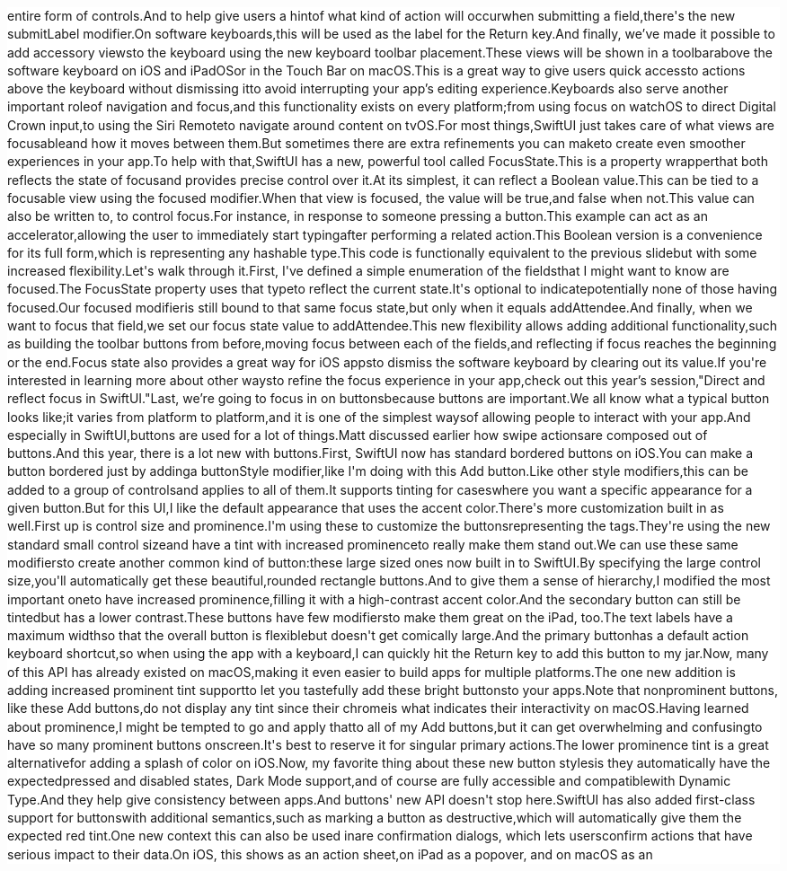 entire form of controls.And to help give users a hintof what kind of action will occurwhen submitting a field,there's the new submitLabel modifier.On software keyboards,this will be used as the label for the Return key.And finally, we’ve made it possible to add accessory viewsto the keyboard using the new keyboard toolbar placement.These views will be shown in a toolbarabove the software keyboard on iOS and iPadOSor in the Touch Bar on macOS.This is a great way to give users quick accessto actions above the keyboard without dismissing itto avoid interrupting your app’s editing experience.Keyboards also serve another important roleof navigation and focus,and this functionality exists on every platform;from using focus on watchOS to direct Digital Crown input,to using the Siri Remoteto navigate around content on tvOS.For most things,SwiftUI just takes care of what views are focusableand how it moves between them.But sometimes there are extra refinements you can maketo create even smoother experiences in your app.To help with that,SwiftUI has a new, powerful tool called FocusState.This is a property wrapperthat both reflects the state of focusand provides precise control over it.At its simplest, it can reflect a Boolean value.This can be tied to a focusable view using the focused modifier.When that view is focused, the value will be true,and false when not.This value can also be written to, to control focus.For instance, in response to someone pressing a button.This example can act as an accelerator,allowing the user to immediately start typingafter performing a related action.This Boolean version is a convenience for its full form,which is representing any hashable type.This code is functionally equivalent to the previous slidebut with some increased flexibility.Let's walk through it.First, I've defined a simple enumeration of the fieldsthat I might want to know are focused.The FocusState property uses that typeto reflect the current state.It's optional to indicatepotentially none of those having focused.Our focused modifieris still bound to that same focus state,but only when it equals addAttendee.And finally, when we want to focus that field,we set our focus state value to addAttendee.This new flexibility allows adding additional functionality,such as building the toolbar buttons from before,moving focus between each of the fields,and reflecting if focus reaches the beginning or the end.Focus state also provides a great way for iOS appsto dismiss the software keyboard by clearing out its value.If you're interested in learning more about other waysto refine the focus experience in your app,check out this year’s session,"Direct and reflect focus in SwiftUI."Last, we’re going to focus in on buttonsbecause buttons are important.We all know what a typical button looks like;it varies from platform to platform,and it is one of the simplest waysof allowing people to interact with your app.And especially in SwiftUI,buttons are used for a lot of things.Matt discussed earlier how swipe actionsare composed out of buttons.And this year, there is a lot new with buttons.First, SwiftUI now has standard bordered buttons on iOS.You can make a button bordered just by addinga buttonStyle modifier,like I'm doing with this Add button.Like other style modifiers,this can be added to a group of controlsand applies to all of them.It supports tinting for caseswhere you want a specific appearance for a given button.But for this UI,I like the default appearance that uses the accent color.There's more customization built in as well.First up is control size and prominence.I'm using these to customize the buttonsrepresenting the tags.They're using the new standard small control sizeand have a tint with increased prominenceto really make them stand out.We can use these same modifiersto create another common kind of button:these large sized ones now built in to SwiftUI.By specifying the large control size,you'll automatically get these beautiful,rounded rectangle buttons.And to give them a sense of hierarchy,I modified the most important oneto have increased prominence,filling it with a high-contrast accent color.And the secondary button can still be tintedbut has a lower contrast.These buttons have few modifiersto make them great on the iPad, too.The text labels have a maximum widthso that the overall button is flexiblebut doesn't get comically large.And the primary buttonhas a default action keyboard shortcut,so when using the app with a keyboard,I can quickly hit the Return key to add this button to my jar.Now, many of this API has already existed on macOS,making it even easier to build apps for multiple platforms.The one new addition is adding increased prominent tint supportto let you tastefully add these bright buttonsto your apps.Note that nonprominent buttons, like these Add buttons,do not display any tint since their chromeis what indicates their interactivity on macOS.Having learned about prominence,I might be tempted to go and apply thatto all of my Add buttons,but it can get overwhelming and confusingto have so many prominent buttons onscreen.It's best to reserve it for singular primary actions.The lower prominence tint is a great alternativefor adding a splash of color on iOS.Now, my favorite thing about these new button stylesis they automatically have the expectedpressed and disabled states, Dark Mode support,and of course are fully accessible and compatiblewith Dynamic Type.And they help give consistency between apps.And buttons' new API doesn't stop here.SwiftUI has also added first-class support for buttonswith additional semantics,such as marking a button as destructive,which will automatically give them the expected red tint.One new context this can also be used inare confirmation dialogs, which lets usersconfirm actions that have serious impact to their data.On iOS, this shows as an action sheet,on iPad as a popover, and on macOS as an